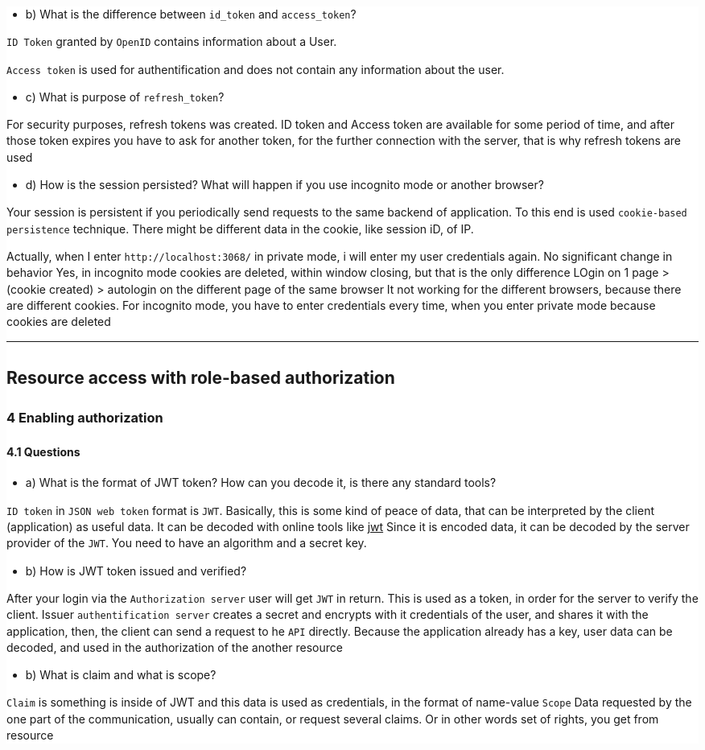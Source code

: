 *    b) What is the difference between `id_token` and `access_token`?

`ID Token` granted by `OpenID` contains information about a User. 

`Access token` is used for authentification and does not contain any information about the user.

*    c) What is purpose of `refresh_token`?

For security purposes, refresh tokens was created. ID token and Access token are available for some period of time, and after those token expires you have to ask for another token, for the further connection with the server, that is why refresh tokens are used

*    d) How is the session persisted? What will happen if you use incognito mode or another browser?

Your session is persistent if you periodically send requests to the same backend of application. To this end is used `cookie-based persistence` technique. There might be different data in the cookie, like session iD, of IP.

Actually, when I enter `http://localhost:3068/` in private mode, i will enter my user credentials again. No significant change in behavior
Yes, in incognito mode cookies are deleted, within window closing, but that is the only difference
LOgin on 1 page > (cookie created) > autologin on the different page of the same browser
It not working for the different browsers, because there are different cookies. For incognito mode, you have to enter credentials every time, when you enter private mode because cookies are deleted

---

## Resource access with role-based authorization

###  4 Enabling authorization

#### 4.1 Questions

*    a) What is the format of JWT token? How can you decode it, is there any standard tools?

`ID token` in `JSON web token` format is `JWT`. Basically, this is some kind of peace of data, that can be interpreted by the client (application) as useful data.
It can be decoded with online tools like [jwt](jwt.io)
Since it is encoded data, it can be decoded by the server provider of the `JWT`. You need to have an algorithm and a secret key.

*    b) How is JWT token issued and verified?

After your login via the `Authorization server`  user will get `JWT` in return. This is used as a token, in order for the server to verify the client.
Issuer `authentification server` creates a secret and encrypts with it credentials of the user, and shares it with the application, then, the client can send a request to he `API` directly. Because the application already has a key, user data can be decoded, and used in the authorization of the another resource


*    b) What is claim and what is scope?

`Claim` is something is inside of JWT and this data is used as credentials, in the format of name-value
`Scope` Data requested by the one part of the communication, usually can contain, or request several claims. Or in other words set of rights, you get from resource
